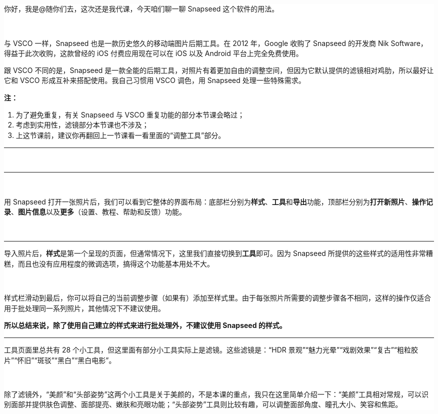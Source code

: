 <audio id="audio" title="19 | 基础手机后期（下）：Snapseed 使用攻略（@随你们去）" controls="" preload="none"><source id="mp3" src="https://static001.geekbang.org/resource/audio/f6/30/f604bd70cba65727c51174ad2594b430.mp3"></audio>

你好，我是@随你们去，这次还是我代课，今天咱们聊一聊 Snapseed 这个软件的用法。

<img src="https://static001.geekbang.org/resource/image/0e/f3/0e302dd77d13fd0a77c6b1e3cbfec6f3.png" alt="">

与 VSCO 一样，Snapseed 也是一款历史悠久的移动端图片后期工具。在 2012 年，Google 收购了 Snapseed 的开发商 Nik Software，得益于此次收购，这款曾经的 iOS 付费应用现在可以在 iOS 以及 Android 平台上完全免费使用。

跟 VSCO 不同的是，Snapseed 是一款全能的后期工具，对照片有着更加自由的调整空间，但因为它默认提供的滤镜相对鸡肋，所以最好让它和 VSCO 形成互补来搭配使用。我自己习惯用 VSCO 调色，用 Snapseed 处理一些特殊需求。

**注：**

1. 为了避免重复，有关 Snapseed 与 VSCO 重复功能的部分本节课会略过；
1. 考虑到实用性，滤镜部分本节课也不涉及；
1. 上这节课前，建议你再翻回上一节课看一看里面的“调整工具”部分。

****



<img src="https://static001.geekbang.org/resource/image/d6/07/d681b90d99374fa56f0ade11203c7d07.jpeg" alt="">

****



<img src="https://static001.geekbang.org/resource/image/b1/4c/b1235334f04b0bfebcca5c5a999d7f4c.png" alt="">

用 Snapseed 打开一张照片后，我们可以看到它整体的界面布局：底部栏分别为**样式**、**工具**和**导出**功能，顶部栏分别为**打开新照片**、**操作记录**、**图片信息**以及**更多**（设置、教程、帮助和反馈）功能。

<img src="https://static001.geekbang.org/resource/image/d3/b5/d32872a9a84a15f2ae80a52a8c0227b5.png" alt="">

****



导入照片后，**样式**是第一个呈现的页面，但通常情况下，这里我们直接切换到**工具**即可。因为 Snapseed 所提供的这些样式的适用性非常糟糕，而且也没有应用程度的微调选项，搞得这个功能基本用处不大。

<img src="https://static001.geekbang.org/resource/image/eb/64/eb0d559a1bfc32b1d785de9e18762764.png" alt="">

样式栏滑动到最后，你可以将自己的当前调整步骤（如果有）添加至样式里。由于每张照片所需要的调整步骤各不相同，这样的操作仅适合用于批处理同一系列照片，其他情况下不建议使用。

**所以总结来说，除了使用自己建立的样式来进行批处理外，不建议使用 Snapseed 的样式。**

****



工具页面里总共有 28 个小工具，但这里面有部分小工具实际上是滤镜。这些滤镜是：“HDR 景观”“魅力光晕”“戏剧效果”“复古”“粗粒胶片”“怀旧”“斑驳”“黑白”“黑白电影”。

<img src="https://static001.geekbang.org/resource/image/6f/0c/6ff3b6041dec2525e92cf326157ae10c.png" alt="">

除了滤镜外，“美颜”和“头部姿势”这两个小工具是关于美颜的，不是本课的重点，我只在这里简单介绍一下：“美颜”工具相对常规，可以识别面部并提供肤色调整、面部提亮、嫩肤和亮眼功能；“头部姿势”工具则比较有趣，可以调整面部角度、瞳孔大小、笑容和焦距。
